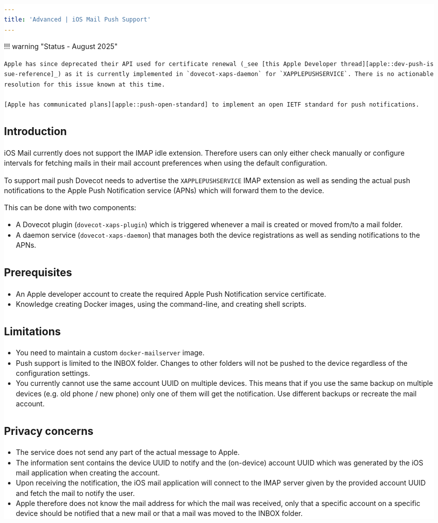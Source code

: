 ```yaml
---
title: 'Advanced | iOS Mail Push Support'
---
```


!!! warning "Status - August 2025"

    Apple has since deprecated their API used for certificate renewal (_see [this Apple Developer thread][apple::dev-push-issue-reference]_) as it is currently implemented in `dovecot-xaps-daemon` for `XAPPLEPUSHSERVICE`. There is no actionable resolution for this issue known at this time.

    [Apple has communicated plans][apple::push-open-standard] to implement an open IETF standard for push notifications.

[apple::dev-push-issue-reference]: https://developer.apple.com/forums/thread/778671?answerId=850357022#850357022
[apple::push-open-standard]: https://github.com/stalwartlabs/stalwart/issues/747#issuecomment-3142925679

## Introduction

iOS Mail currently does not support the IMAP idle extension. Therefore users can only either check manually or configure intervals for fetching mails in their mail account preferences when using the default configuration.

To support mail push Dovecot needs to advertise the `XAPPLEPUSHSERVICE` IMAP extension as well as sending the actual push notifications to the Apple Push Notification service (APNs) which will forward them to the device.

This can be done with two components:

- A Dovecot plugin (`dovecot-xaps-plugin`) which is triggered whenever a mail is created or moved from/to a mail folder.
- A daemon service (`dovecot-xaps-daemon`) that manages both the device registrations as well as sending notifications to the APNs.

## Prerequisites

- An Apple developer account to create the required Apple Push Notification service certificate.
- Knowledge creating Docker images, using the command-line, and creating shell scripts.

## Limitations

- You need to maintain a custom `docker-mailserver` image.
- Push support is limited to the INBOX folder. Changes to other folders will not be pushed to the device regardless of the configuration settings.
- You currently cannot use the same account UUID on multiple devices. This means that if you use the same backup on multiple devices (e.g. old phone / new phone) only one of them will get the notification. Use different backups or recreate the mail account.

## Privacy concerns

- The service does not send any part of the actual message to Apple.
- The information sent contains the device UUID to notify and the (on-device) account UUID which was generated by the iOS mail application when creating the account.
- Upon receiving the notification, the iOS mail application will connect to the IMAP server given by the provided account UUID and fetch the mail to notify the user.
- Apple therefore does not know the mail address for which the mail was received, only that a specific account on a specific device should be notified that a new mail or that a mail was moved to the INBOX folder.
